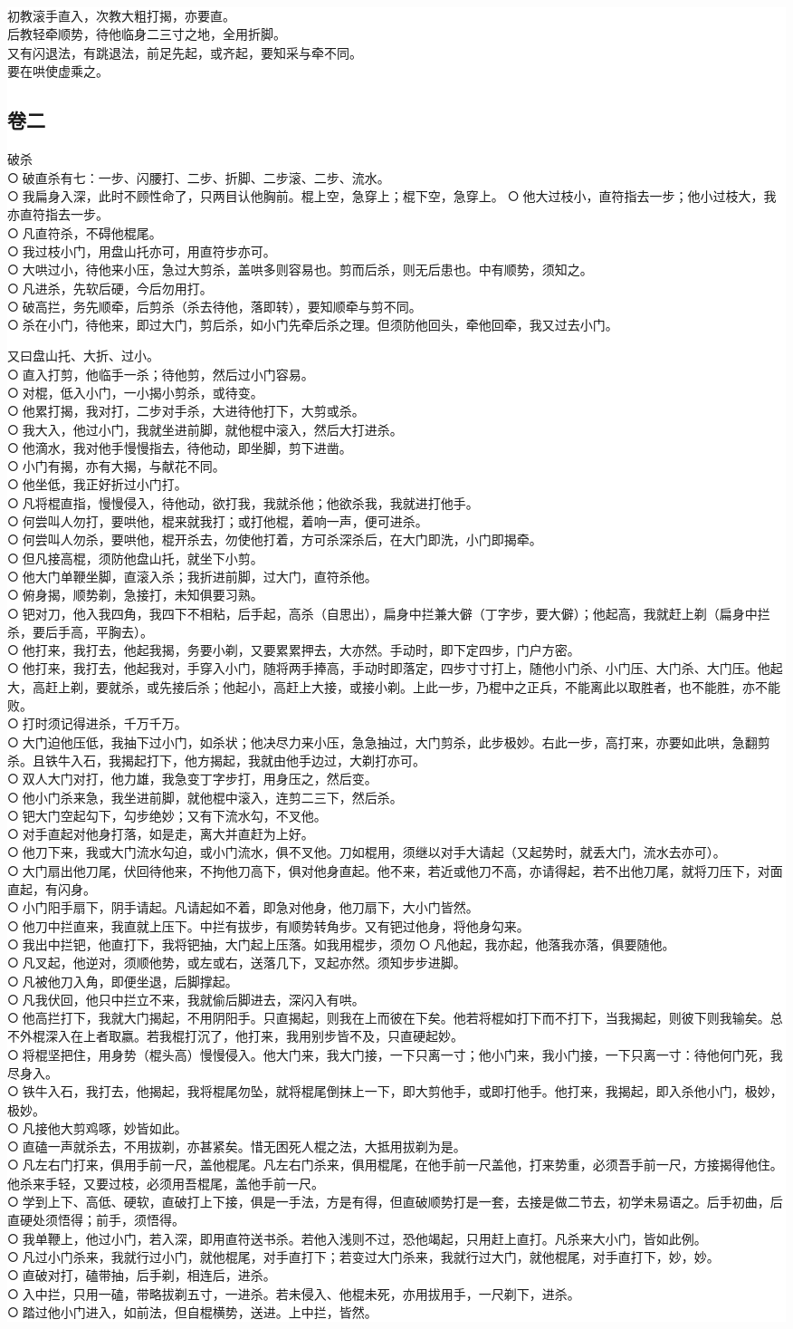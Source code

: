 初教滚手直入，次教大粗打揭，亦要直。  
后教轻牵顺势，待他临身二三寸之地，全用折脚。  
又有闪退法，有跳退法，前足先起，或齐起，要知采与牵不同。  
要在哄使虚乘之。  

## 卷二

破杀  
○ 破直杀有七：一步、闪腰打、二步、折脚、二步滚、二步、流水。  
○ 我扁身入深，此时不顾性命了，只两目认他胸前。棍上空，急穿上；棍下空，急穿上。 
○ 他大过枝小，直符指去一步；他小过枝大，我亦直符指去一步。  
○ 凡直符杀，不碍他棍尾。  
○ 我过枝小门，用盘山托亦可，用直符步亦可。  
○ 大哄过小，待他来小压，急过大剪杀，盖哄多则容易也。剪而后杀，则无后患也。中有顺势，须知之。  
○ 凡进杀，先软后硬，今后勿用打。  
○ 破高拦，务先顺牵，后剪杀（杀去待他，落即转），要知顺牵与剪不同。  
○ 杀在小门，待他来，即过大门，剪后杀，如小门先牵后杀之理。但须防他回头，牵他回牵，我又过去小门。  

又曰盘山托、大折、过小。  
○ 直入打剪，他临手一杀；待他剪，然后过小门容易。  
○ 对棍，低入小门，一小揭小剪杀，或待变。  
○ 他累打揭，我对打，二步对手杀，大进待他打下，大剪或杀。  
○ 我大入，他过小门，我就坐进前脚，就他棍中滚入，然后大打进杀。  
○ 他滴水，我对他手慢慢指去，待他动，即坐脚，剪下进凿。  
○ 小门有揭，亦有大揭，与献花不同。  
○ 他坐低，我正好折过小门打。  
○ 凡将棍直指，慢慢侵入，待他动，欲打我，我就杀他；他欲杀我，我就进打他手。  
○ 何尝叫人勿打，要哄他，棍来就我打；或打他棍，着响一声，便可进杀。  
○ 何尝叫人勿杀，要哄他，棍开杀去，勿使他打着，方可杀深杀后，在大门即洗，小门即揭牵。  
○ 但凡接高棍，须防他盘山托，就坐下小剪。  
○ 他大门单鞭坐脚，直滚入杀；我折进前脚，过大门，直符杀他。  
○ 俯身揭，顺势剃，急接打，未知俱要习熟。  
○ 钯对刀，他入我四角，我四下不相粘，后手起，高杀（自思出），扁身中拦兼大僻（丁字步，要大僻）；他起高，我就赶上剃（扁身中拦杀，要后手高，平胸去）。  
○ 他打来，我打去，他起我揭，务要小剃，又要累累押去，大亦然。手动时，即下定四步，门户方密。  
○ 他打来，我打去，他起我对，手穿入小门，随将两手捧高，手动时即落定，四步寸寸打上，随他小门杀、小门压、大门杀、大门压。他起大，高赶上剃，要就杀，或先接后杀；他起小，高赶上大接，或接小剃。上此一步，乃棍中之正兵，不能离此以取胜者，也不能胜，亦不能败。  
○ 打时须记得进杀，千万千万。  
○ 大门迫他压低，我抽下过小门，如杀状；他决尽力来小压，急急抽过，大门剪杀，此步极妙。右此一步，高打来，亦要如此哄，急翻剪杀。且铁牛入石，我揭起打下，他方揭起，我就由他手边过，大剃打亦可。  
○ 双人大门对打，他力雄，我急变丁字步打，用身压之，然后变。  
○ 他小门杀来急，我坐进前脚，就他棍中滚入，连剪二三下，然后杀。  
○ 钯大门空起勾下，勾步绝妙；又有下流水勾，不叉他。  
○ 对手直起对他身打落，如是走，离大并直赶为上好。  
○ 他刀下来，我或大门流水勾迫，或小门流水，俱不叉他。刀如棍用，须继以对手大请起（又起势时，就丢大门，流水去亦可）。  
○ 大门扇出他刀尾，伏回待他来，不拘他刀高下，俱对他身直起。他不来，若近或他刀不高，亦请得起，若不出他刀尾，就将刀压下，对面直起，有闪身。  
○ 小门阳手扇下，阴手请起。凡请起如不着，即急对他身，他刀扇下，大小门皆然。  
○ 他刀中拦直来，我直就上压下。中拦有拔步，有顺势转角步。又有钯过他身，将他身勾来。  
○ 我出中拦钯，他直打下，我将钯抽，大门起上压落。如我用棍步，须勿 
○ 凡他起，我亦起，他落我亦落，俱要随他。  
○ 凡叉起，他逆对，须顺他势，或左或右，送落几下，叉起亦然。须知步步进脚。  
○ 凡被他刀入角，即便坐退，后脚撑起。  
○ 凡我伏回，他只中拦立不来，我就偷后脚进去，深闪入有哄。  
○ 他高拦打下，我就大门揭起，不用阴阳手。只直揭起，则我在上而彼在下矣。他若将棍如打下而不打下，当我揭起，则彼下则我输矣。总不外棍深入在上者取嬴。若我棍打沉了，他打来，我用别步皆不及，只直硬起妙。  
○ 将棍坚把住，用身势（棍头高）慢慢侵入。他大门来，我大门接，一下只离一寸；他小门来，我小门接，一下只离一寸：待他何门死，我尽身入。  
○ 铁牛入石，我打去，他揭起，我将棍尾勿坠，就将棍尾倒抹上一下，即大剪他手，或即打他手。他打来，我揭起，即入杀他小门，极妙，极妙。  
○ 凡接他大剪鸡啄，妙皆如此。  
○ 直磕一声就杀去，不用拔剃，亦甚紧矣。惜无困死人棍之法，大抵用拔剃为是。  
○ 凡左右门打来，俱用手前一尺，盖他棍尾。凡左右门杀来，俱用棍尾，在他手前一尺盖他，打来势重，必须吾手前一尺，方接揭得他住。他杀来手轻，又要过枝，必须用吾棍尾，盖他手前一尺。  
○ 学到上下、高低、硬软，直破打上下接，俱是一手法，方是有得，但直破顺势打是一套，去接是做二节去，初学未易语之。后手初曲，后直硬处须悟得；前手，须悟得。  
○ 我单鞭上，他过小门，若入深，即用直符送书杀。若他入浅则不过，恐他竭起，只用赶上直打。凡杀来大小门，皆如此例。  
○ 凡过小门杀来，我就行过小门，就他棍尾，对手直打下；若变过大门杀来，我就行过大门，就他棍尾，对手直打下，妙，妙。  
○ 直破对打，磕带抽，后手剃，相连后，进杀。  
○ 入中拦，只用一磕，带略拔剃五寸，一进杀。若未侵入、他棍未死，亦用拔用手，一尺剃下，进杀。  
○ 踏过他小门进入，如前法，但自棍横势，送进。上中拦，皆然。  
